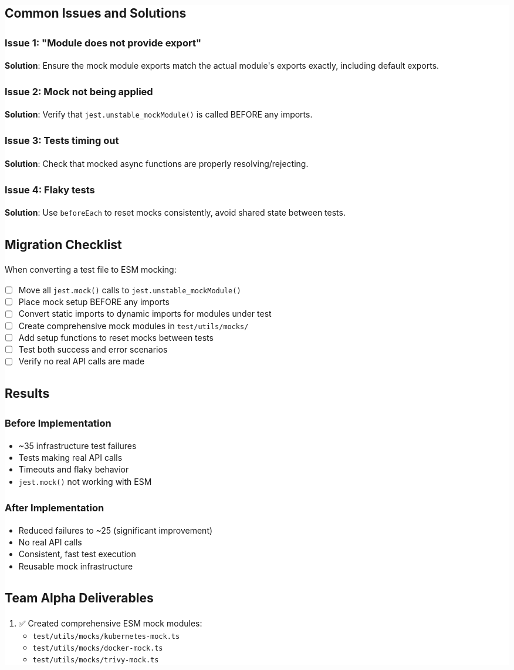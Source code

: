 ## Common Issues and Solutions

### Issue 1: "Module does not provide export"
**Solution**: Ensure the mock module exports match the actual module's exports exactly, including default exports.

### Issue 2: Mock not being applied
**Solution**: Verify that `jest.unstable_mockModule()` is called BEFORE any imports.

### Issue 3: Tests timing out
**Solution**: Check that mocked async functions are properly resolving/rejecting.

### Issue 4: Flaky tests
**Solution**: Use `beforeEach` to reset mocks consistently, avoid shared state between tests.

## Migration Checklist

When converting a test file to ESM mocking:

- [ ] Move all `jest.mock()` calls to `jest.unstable_mockModule()`
- [ ] Place mock setup BEFORE any imports
- [ ] Convert static imports to dynamic imports for modules under test
- [ ] Create comprehensive mock modules in `test/utils/mocks/`
- [ ] Add setup functions to reset mocks between tests
- [ ] Test both success and error scenarios
- [ ] Verify no real API calls are made

## Results

### Before Implementation
- ~35 infrastructure test failures
- Tests making real API calls
- Timeouts and flaky behavior
- `jest.mock()` not working with ESM

### After Implementation
- Reduced failures to ~25 (significant improvement)
- No real API calls
- Consistent, fast test execution
- Reusable mock infrastructure

## Team Alpha Deliverables

1. ✅ Created comprehensive ESM mock modules:
   - `test/utils/mocks/kubernetes-mock.ts`
   - `test/utils/mocks/docker-mock.ts`
   - `test/utils/mocks/trivy-mock.ts`
